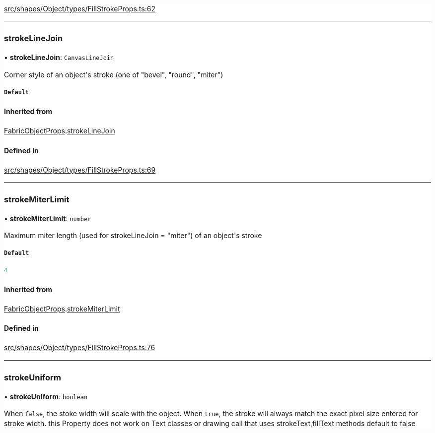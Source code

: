 [src/shapes/Object/types/FillStrokeProps.ts:62](https://github.com/fabricjs/fabric.js/blob/d47d51d01/src/shapes/Object/types/FillStrokeProps.ts#L62)

___

### strokeLineJoin

• **strokeLineJoin**: `CanvasLineJoin`

Corner style of an object's stroke (one of "bevel", "round", "miter")

**`Default`**

```ts

```

#### Inherited from

[FabricObjectProps](/apidocs/interfaces/FabricObjectProps.md).[strokeLineJoin](/apidocs/interfaces/FabricObjectProps.md#strokelinejoin)

#### Defined in

[src/shapes/Object/types/FillStrokeProps.ts:69](https://github.com/fabricjs/fabric.js/blob/d47d51d01/src/shapes/Object/types/FillStrokeProps.ts#L69)

___

### strokeMiterLimit

• **strokeMiterLimit**: `number`

Maximum miter length (used for strokeLineJoin = "miter") of an object's stroke

**`Default`**

```ts
4
```

#### Inherited from

[FabricObjectProps](/apidocs/interfaces/FabricObjectProps.md).[strokeMiterLimit](/apidocs/interfaces/FabricObjectProps.md#strokemiterlimit)

#### Defined in

[src/shapes/Object/types/FillStrokeProps.ts:76](https://github.com/fabricjs/fabric.js/blob/d47d51d01/src/shapes/Object/types/FillStrokeProps.ts#L76)

___

### strokeUniform

• **strokeUniform**: `boolean`

When `false`, the stoke width will scale with the object.
When `true`, the stroke will always match the exact pixel size entered for stroke width.
this Property does not work on Text classes or drawing call that uses strokeText,fillText methods
default to false
